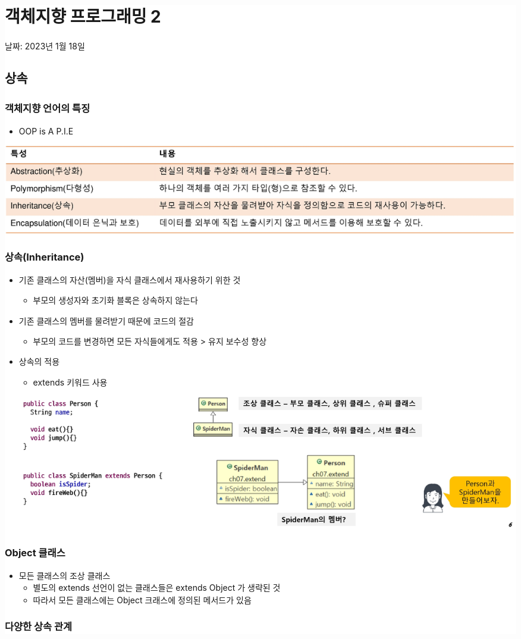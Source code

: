 # 객체지향 프로그래밍 2

날짜: 2023년 1월 18일

## 상속

### 객체지향 언어의 특징

- OOP is A P.I.E

![Untitled](%E1%84%80%E1%85%A2%E1%86%A8%E1%84%8E%E1%85%A6%E1%84%8C%E1%85%B5%E1%84%92%E1%85%A3%E1%86%BC%20%E1%84%91%E1%85%B3%E1%84%85%E1%85%A9%E1%84%80%E1%85%B3%E1%84%85%E1%85%A2%E1%84%86%E1%85%B5%E1%86%BC%202%202f509ed52bcd4b91b692b6c645c4c719/Untitled.png)

### 상속(Inheritance)

- 기존 클래스의 자산(멤버)을 자식 클래스에서 재사용하기 위한 것
    - 부모의 생성자와 초기화 블록은 상속하지 않는다
- 기존 클래스의 멤버를 물려받기 때문에 코드의 절감
    - 부모의 코드를 변경하면 모든 자식들에게도 적용 > 유지 보수성 향상
- 상속의 적용
    - extends 키워드 사용
    
    ![Untitled](%E1%84%80%E1%85%A2%E1%86%A8%E1%84%8E%E1%85%A6%E1%84%8C%E1%85%B5%E1%84%92%E1%85%A3%E1%86%BC%20%E1%84%91%E1%85%B3%E1%84%85%E1%85%A9%E1%84%80%E1%85%B3%E1%84%85%E1%85%A2%E1%84%86%E1%85%B5%E1%86%BC%202%202f509ed52bcd4b91b692b6c645c4c719/Untitled%201.png)
    

### Object 클래스

- 모든 클래스의 조상 클래스
    - 별도의 extends 선언이 없는 클래스들은 extends Object 가 생략된 것
    - 따라서 모든 클래스에는 Object 크래스에 정의된 메서드가 있음

### 다양한 상속 관계
